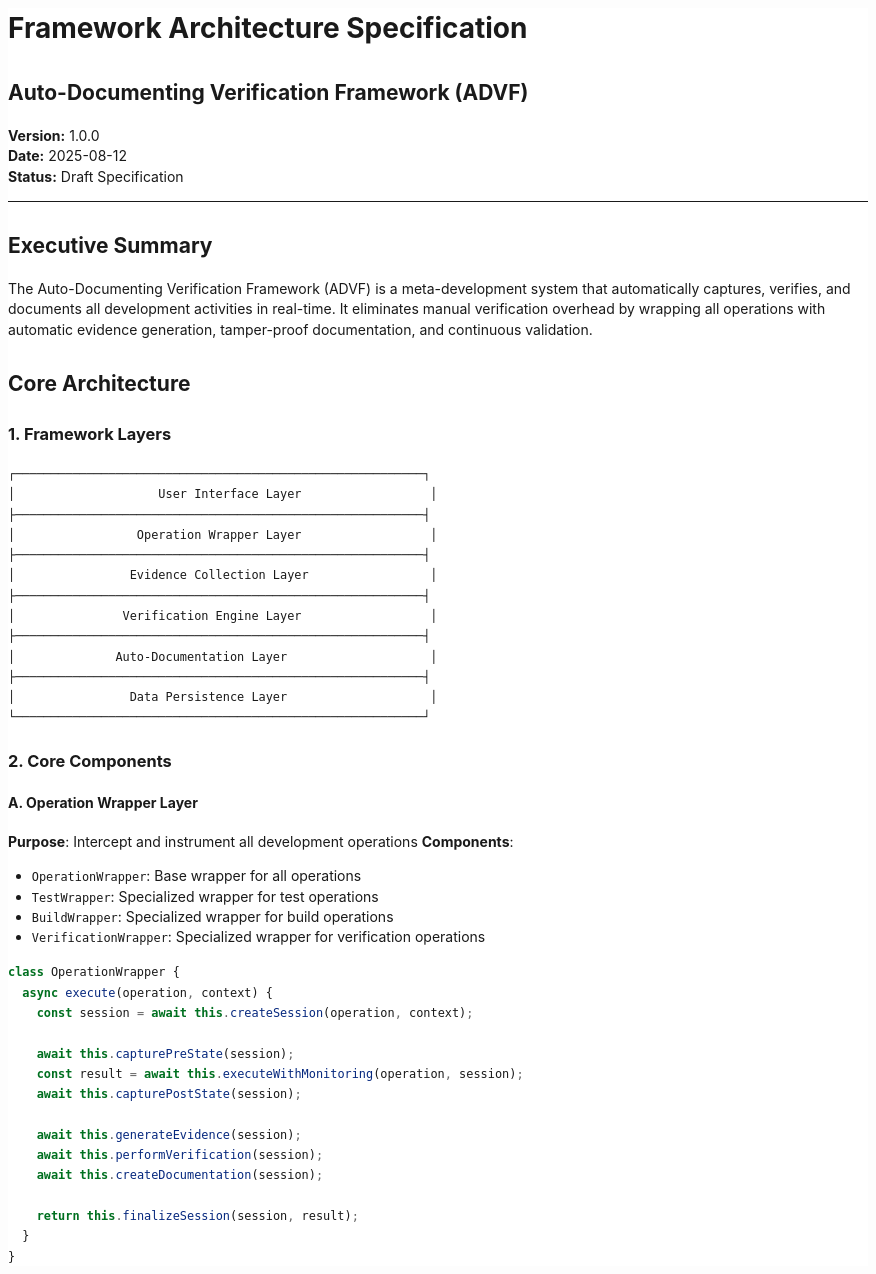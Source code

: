 # Framework Architecture Specification
## Auto-Documenting Verification Framework (ADVF)

**Version:** 1.0.0  
**Date:** 2025-08-12  
**Status:** Draft Specification

---

## Executive Summary

The Auto-Documenting Verification Framework (ADVF) is a meta-development system that automatically captures, verifies, and documents all development activities in real-time. It eliminates manual verification overhead by wrapping all operations with automatic evidence generation, tamper-proof documentation, and continuous validation.

## Core Architecture

### 1. Framework Layers

```
┌─────────────────────────────────────────────────────────┐
│                    User Interface Layer                  │
├─────────────────────────────────────────────────────────┤
│                 Operation Wrapper Layer                  │
├─────────────────────────────────────────────────────────┤
│                Evidence Collection Layer                 │
├─────────────────────────────────────────────────────────┤
│               Verification Engine Layer                  │
├─────────────────────────────────────────────────────────┤
│              Auto-Documentation Layer                    │
├─────────────────────────────────────────────────────────┤
│                Data Persistence Layer                    │
└─────────────────────────────────────────────────────────┘
```

### 2. Core Components

#### A. Operation Wrapper Layer
**Purpose**: Intercept and instrument all development operations
**Components**:
- `OperationWrapper`: Base wrapper for all operations
- `TestWrapper`: Specialized wrapper for test operations
- `BuildWrapper`: Specialized wrapper for build operations
- `VerificationWrapper`: Specialized wrapper for verification operations

```javascript
class OperationWrapper {
  async execute(operation, context) {
    const session = await this.createSession(operation, context);
    
    await this.capturePreState(session);
    const result = await this.executeWithMonitoring(operation, session);
    await this.capturePostState(session);
    
    await this.generateEvidence(session);
    await this.performVerification(session);
    await this.createDocumentation(session);
    
    return this.finalizeSession(session, result);
  }
}
```